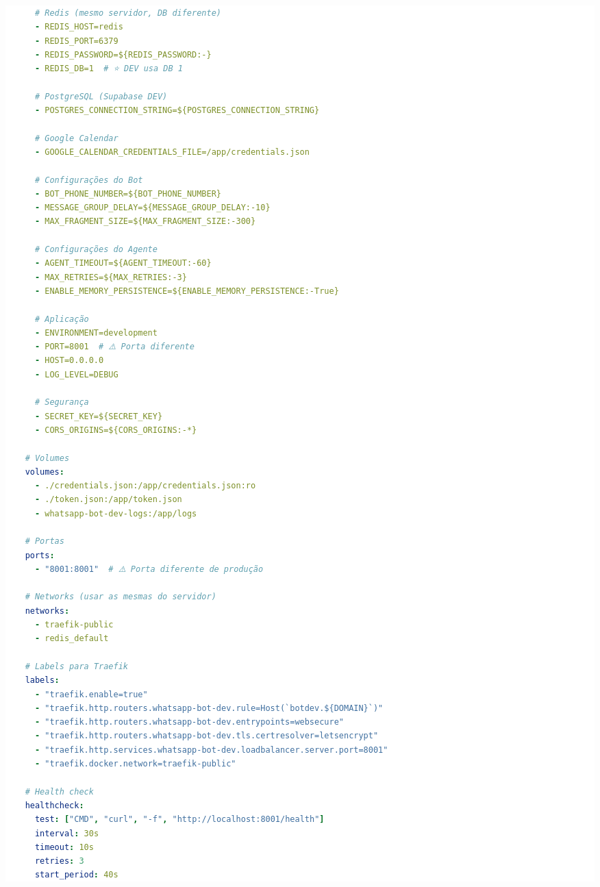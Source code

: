 ```yaml
      # Redis (mesmo servidor, DB diferente)
      - REDIS_HOST=redis
      - REDIS_PORT=6379
      - REDIS_PASSWORD=${REDIS_PASSWORD:-}
      - REDIS_DB=1  # ⭐ DEV usa DB 1

      # PostgreSQL (Supabase DEV)
      - POSTGRES_CONNECTION_STRING=${POSTGRES_CONNECTION_STRING}

      # Google Calendar
      - GOOGLE_CALENDAR_CREDENTIALS_FILE=/app/credentials.json

      # Configurações do Bot
      - BOT_PHONE_NUMBER=${BOT_PHONE_NUMBER}
      - MESSAGE_GROUP_DELAY=${MESSAGE_GROUP_DELAY:-10}
      - MAX_FRAGMENT_SIZE=${MAX_FRAGMENT_SIZE:-300}

      # Configurações do Agente
      - AGENT_TIMEOUT=${AGENT_TIMEOUT:-60}
      - MAX_RETRIES=${MAX_RETRIES:-3}
      - ENABLE_MEMORY_PERSISTENCE=${ENABLE_MEMORY_PERSISTENCE:-True}

      # Aplicação
      - ENVIRONMENT=development
      - PORT=8001  # ⚠️ Porta diferente
      - HOST=0.0.0.0
      - LOG_LEVEL=DEBUG

      # Segurança
      - SECRET_KEY=${SECRET_KEY}
      - CORS_ORIGINS=${CORS_ORIGINS:-*}

    # Volumes
    volumes:
      - ./credentials.json:/app/credentials.json:ro
      - ./token.json:/app/token.json
      - whatsapp-bot-dev-logs:/app/logs

    # Portas
    ports:
      - "8001:8001"  # ⚠️ Porta diferente de produção

    # Networks (usar as mesmas do servidor)
    networks:
      - traefik-public
      - redis_default

    # Labels para Traefik
    labels:
      - "traefik.enable=true"
      - "traefik.http.routers.whatsapp-bot-dev.rule=Host(`botdev.${DOMAIN}`)"
      - "traefik.http.routers.whatsapp-bot-dev.entrypoints=websecure"
      - "traefik.http.routers.whatsapp-bot-dev.tls.certresolver=letsencrypt"
      - "traefik.http.services.whatsapp-bot-dev.loadbalancer.server.port=8001"
      - "traefik.docker.network=traefik-public"

    # Health check
    healthcheck:
      test: ["CMD", "curl", "-f", "http://localhost:8001/health"]
      interval: 30s
      timeout: 10s
      retries: 3
      start_period: 40s
```